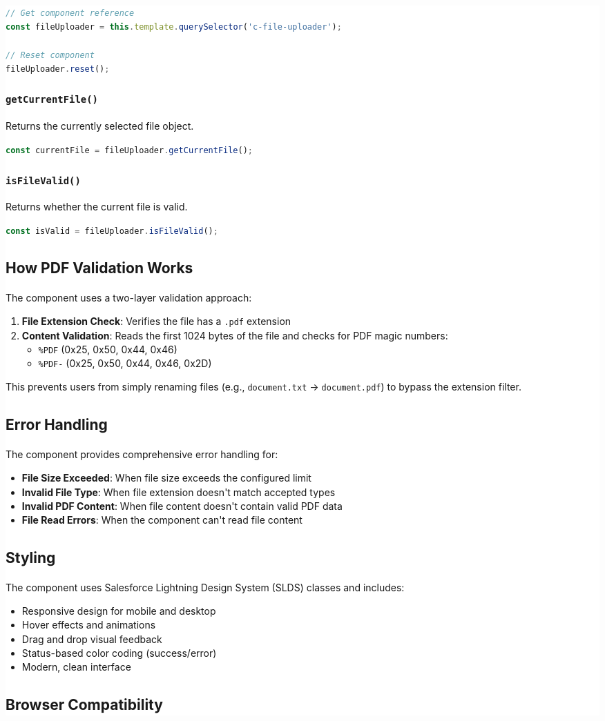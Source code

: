 ```javascript
// Get component reference
const fileUploader = this.template.querySelector('c-file-uploader');

// Reset component
fileUploader.reset();
```

### `getCurrentFile()`
Returns the currently selected file object.

```javascript
const currentFile = fileUploader.getCurrentFile();
```

### `isFileValid()`
Returns whether the current file is valid.

```javascript
const isValid = fileUploader.isFileValid();
```

## How PDF Validation Works

The component uses a two-layer validation approach:

1. **File Extension Check**: Verifies the file has a `.pdf` extension
2. **Content Validation**: Reads the first 1024 bytes of the file and checks for PDF magic numbers:
   - `%PDF` (0x25, 0x50, 0x44, 0x46)
   - `%PDF-` (0x25, 0x50, 0x44, 0x46, 0x2D)

This prevents users from simply renaming files (e.g., `document.txt` → `document.pdf`) to bypass the extension filter.

## Error Handling

The component provides comprehensive error handling for:

- **File Size Exceeded**: When file size exceeds the configured limit
- **Invalid File Type**: When file extension doesn't match accepted types
- **Invalid PDF Content**: When file content doesn't contain valid PDF data
- **File Read Errors**: When the component can't read file content

## Styling

The component uses Salesforce Lightning Design System (SLDS) classes and includes:

- Responsive design for mobile and desktop
- Hover effects and animations
- Drag and drop visual feedback
- Status-based color coding (success/error)
- Modern, clean interface

## Browser Compatibility
